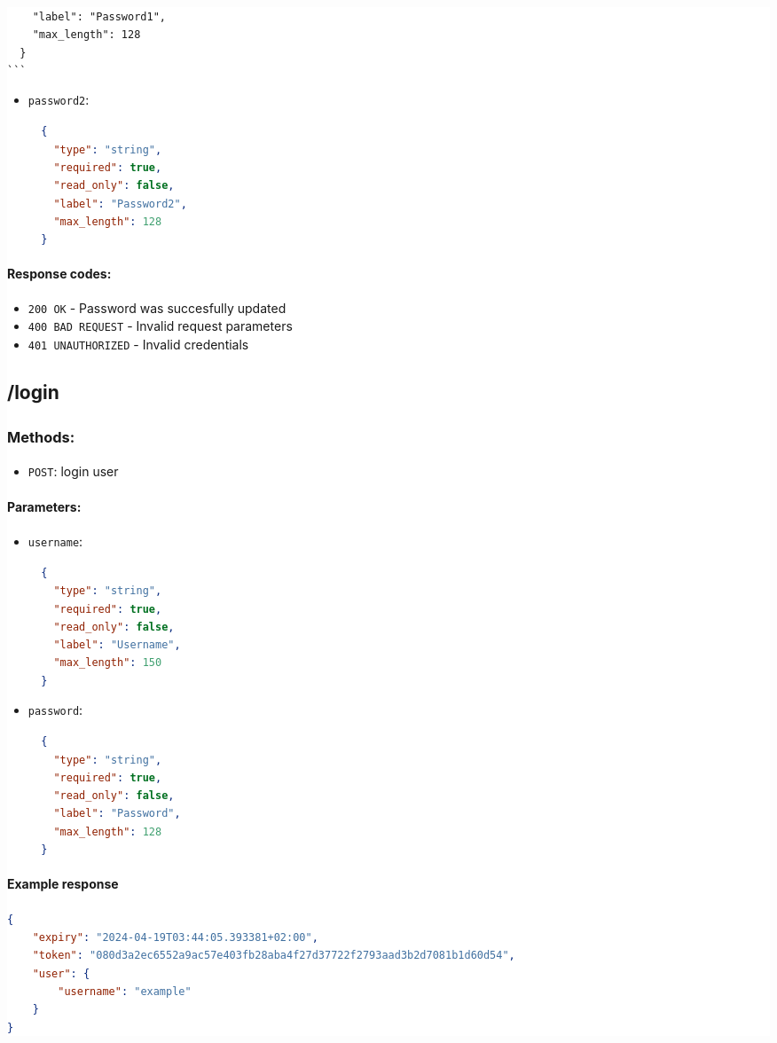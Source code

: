         "label": "Password1",
        "max_length": 128
      }
    ```
- `password2`:
    ```json
      {
        "type": "string",
        "required": true,
        "read_only": false,
        "label": "Password2",
        "max_length": 128
      }
    ```

#### Response codes:
- `200 OK` - Password was succesfully updated
- `400 BAD REQUEST` - Invalid request parameters
- `401 UNAUTHORIZED` - Invalid credentials

## /login
### Methods:
- `POST`: login user

#### Parameters:
- `username`:
    ```json
      {
        "type": "string",
        "required": true,
        "read_only": false,
        "label": "Username",
        "max_length": 150
      }
    ```
- `password`:
    ```json
      {
        "type": "string",
        "required": true,
        "read_only": false,
        "label": "Password",
        "max_length": 128
      }
    ```

#### Example response
```json
{
    "expiry": "2024-04-19T03:44:05.393381+02:00",
    "token": "080d3a2ec6552a9ac57e403fb28aba4f27d37722f2793aad3b2d7081b1d60d54",
    "user": {
        "username": "example"
    }
}
```
